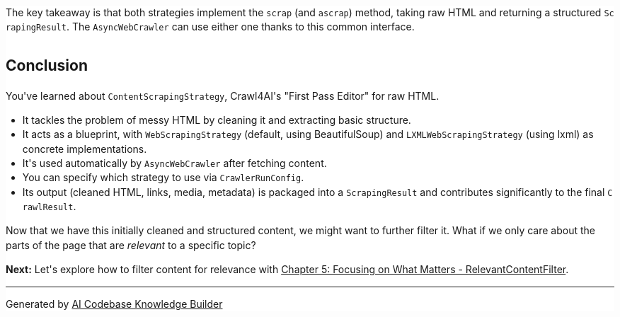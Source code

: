 The key takeaway is that both strategies implement the `scrap` (and `ascrap`) method, taking raw HTML and returning a structured `ScrapingResult`. The `AsyncWebCrawler` can use either one thanks to this common interface.

## Conclusion

You've learned about `ContentScrapingStrategy`, Crawl4AI's "First Pass Editor" for raw HTML.

*   It tackles the problem of messy HTML by cleaning it and extracting basic structure.
*   It acts as a blueprint, with `WebScrapingStrategy` (default, using BeautifulSoup) and `LXMLWebScrapingStrategy` (using lxml) as concrete implementations.
*   It's used automatically by `AsyncWebCrawler` after fetching content.
*   You can specify which strategy to use via `CrawlerRunConfig`.
*   Its output (cleaned HTML, links, media, metadata) is packaged into a `ScrapingResult` and contributes significantly to the final `CrawlResult`.

Now that we have this initially cleaned and structured content, we might want to further filter it. What if we only care about the parts of the page that are *relevant* to a specific topic?

**Next:** Let's explore how to filter content for relevance with [Chapter 5: Focusing on What Matters - RelevantContentFilter](05_relevantcontentfilter.md).

---

Generated by [AI Codebase Knowledge Builder](https://github.com/The-Pocket/Tutorial-Codebase-Knowledge)